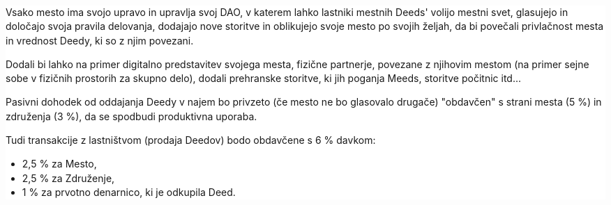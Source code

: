 Vsako mesto ima svojo upravo in upravlja svoj DAO, v katerem lahko lastniki mestnih Deeds' volijo mestni svet, glasujejo in določajo svoja pravila delovanja, dodajajo nove storitve in oblikujejo svoje mesto po svojih željah, da bi povečali privlačnost mesta in vrednost Deedy, ki so z njim povezani.

Dodali bi lahko na primer digitalno predstavitev svojega mesta, fizične partnerje, povezane z njihovim mestom (na primer sejne sobe v fizičnih prostorih za skupno delo), dodali prehranske storitve, ki jih poganja Meeds, storitve počitnic itd...

Pasivni dohodek od oddajanja Deedy v najem bo privzeto (če mesto ne bo glasovalo drugače) "obdavčen" s strani mesta (5 %) in združenja (3 %), da se spodbudi produktivna uporaba.

Tudi transakcije z lastništvom (prodaja Deedov) bodo obdavčene s 6 % davkom:

- 2,5 % za Mesto,
- 2,5 % za Združenje,
- 1 % za prvotno denarnico, ki je odkupila Deed.
